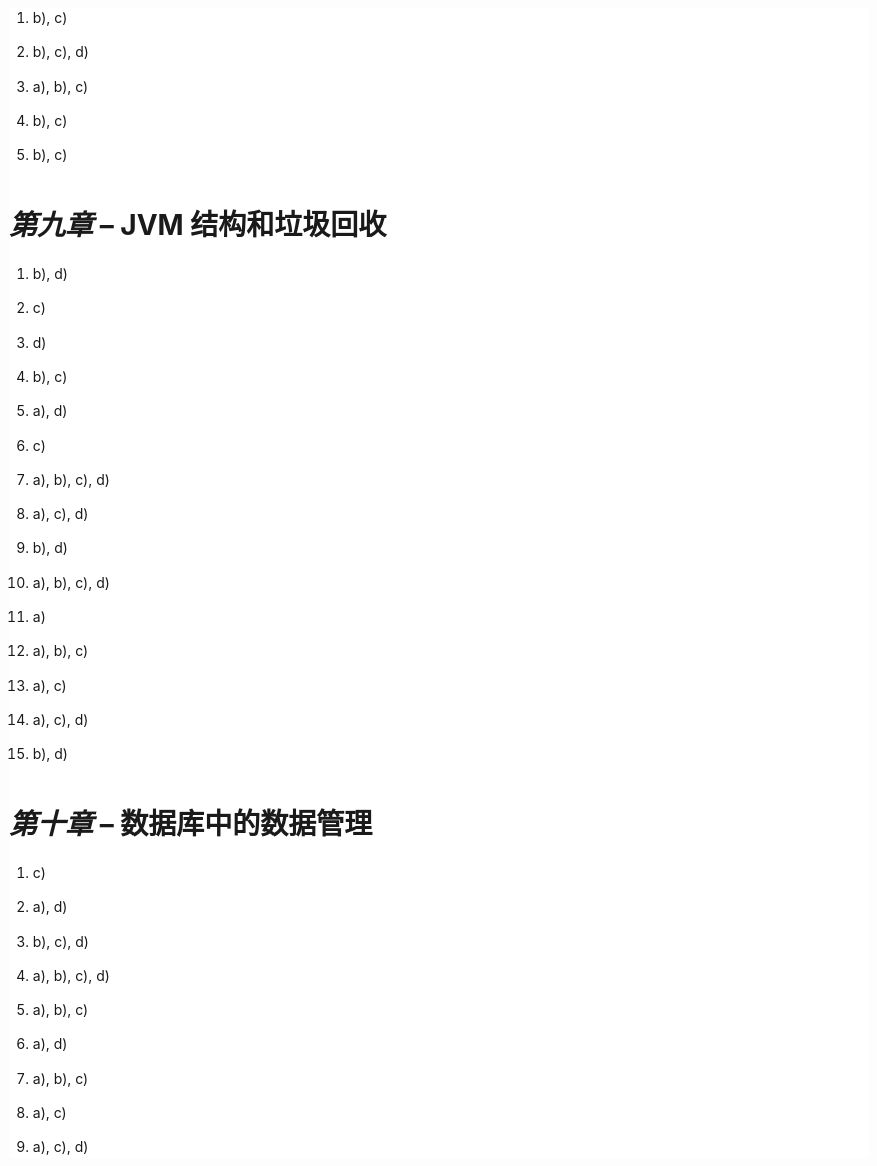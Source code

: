 1.  b), c)

1.  b), c), d)

1.  a), b), c)

1.  b), c)

1.  b), c)

# *第九章* – JVM 结构和垃圾回收

1.  b), d)

1.  c)

1.  d)

1.  b), c)

1.  a), d)

1.  c)

1.  a), b), c), d)

1.  a), c), d)

1.  b), d)

1.  a), b), c), d)

1.  a)

1.  a), b), c)

1.  a), c)

1.  a), c), d)

1.  b), d)

# *第十章* – 数据库中的数据管理

1.  c)

1.  a), d)

1.  b), c), d)

1.  a), b), c), d)

1.  a), b), c)

1.  a), d)

1.  a), b), c)

1.  a), c)

1.  a), c), d)
